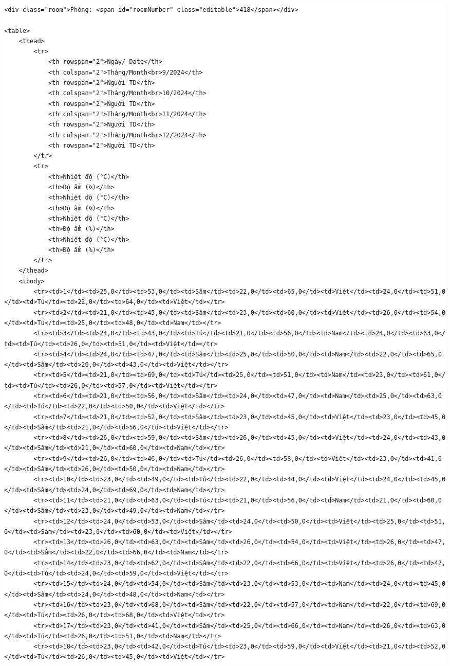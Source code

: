     <div class="room">Phòng: <span id="roomNumber" class="editable">418</span></div>
    
    <table>
        <thead>
            <tr>
                <th rowspan="2">Ngày/ Date</th>
                <th colspan="2">Tháng/Month<br>9/2024</th>
                <th rowspan="2">Người TD</th>
                <th colspan="2">Tháng/Month<br>10/2024</th>
                <th rowspan="2">Người TD</th>
                <th colspan="2">Tháng/Month<br>11/2024</th>
                <th rowspan="2">Người TD</th>
                <th colspan="2">Tháng/Month<br>12/2024</th>
                <th rowspan="2">Người TD</th>
            </tr>
            <tr>
                <th>Nhiệt độ (°C)</th>
                <th>Độ ẩm (%)</th>
                <th>Nhiệt độ (°C)</th>
                <th>Độ ẩm (%)</th>
                <th>Nhiệt độ (°C)</th>
                <th>Độ ẩm (%)</th>
                <th>Nhiệt độ (°C)</th>
                <th>Độ ẩm (%)</th>
            </tr>
        </thead>
        <tbody>
            <tr><td>1</td><td>25,0</td><td>53,0</td><td>Sâm</td><td>22,0</td><td>65,0</td><td>Việt</td><td>24,0</td><td>51,0</td><td>Tú</td><td>22,0</td><td>64,0</td><td>Việt</td></tr>
            <tr><td>2</td><td>21,0</td><td>45,0</td><td>Sâm</td><td>23,0</td><td>60,0</td><td>Việt</td><td>26,0</td><td>54,0</td><td>Tú</td><td>25,0</td><td>48,0</td><td>Nam</td></tr>
            <tr><td>3</td><td>24,0</td><td>43,0</td><td>Tú</td><td>21,0</td><td>56,0</td><td>Nam</td><td>24,0</td><td>63,0</td><td>Tú</td><td>26,0</td><td>51,0</td><td>Việt</td></tr>
            <tr><td>4</td><td>24,0</td><td>47,0</td><td>Sâm</td><td>25,0</td><td>50,0</td><td>Nam</td><td>22,0</td><td>65,0</td><td>Sâm</td><td>26,0</td><td>43,0</td><td>Việt</td></tr>
            <tr><td>5</td><td>21,0</td><td>69,0</td><td>Tú</td><td>25,0</td><td>51,0</td><td>Nam</td><td>23,0</td><td>61,0</td><td>Tú</td><td>26,0</td><td>57,0</td><td>Việt</td></tr>
            <tr><td>6</td><td>21,0</td><td>56,0</td><td>Sâm</td><td>24,0</td><td>47,0</td><td>Nam</td><td>25,0</td><td>63,0</td><td>Tú</td><td>22,0</td><td>50,0</td><td>Việt</td></tr>
            <tr><td>7</td><td>21,0</td><td>52,0</td><td>Sâm</td><td>23,0</td><td>45,0</td><td>Việt</td><td>23,0</td><td>45,0</td><td>Sâm</td><td>21,0</td><td>56,0</td><td>Việt</td></tr>
            <tr><td>8</td><td>26,0</td><td>59,0</td><td>Sâm</td><td>26,0</td><td>45,0</td><td>Việt</td><td>24,0</td><td>43,0</td><td>Sâm</td><td>21,0</td><td>60,0</td><td>Nam</td></tr>
            <tr><td>9</td><td>26,0</td><td>46,0</td><td>Tú</td><td>26,0</td><td>58,0</td><td>Việt</td><td>23,0</td><td>41,0</td><td>Sâm</td><td>26,0</td><td>50,0</td><td>Nam</td></tr>
            <tr><td>10</td><td>23,0</td><td>49,0</td><td>Tú</td><td>22,0</td><td>44,0</td><td>Việt</td><td>24,0</td><td>45,0</td><td>Sâm</td><td>24,0</td><td>69,0</td><td>Nam</td></tr>
            <tr><td>11</td><td>21,0</td><td>63,0</td><td>Tú</td><td>21,0</td><td>56,0</td><td>Nam</td><td>21,0</td><td>60,0</td><td>Sâm</td><td>23,0</td><td>49,0</td><td>Nam</td></tr>
            <tr><td>12</td><td>24,0</td><td>53,0</td><td>Sâm</td><td>24,0</td><td>50,0</td><td>Việt</td><td>25,0</td><td>51,0</td><td>Sâm</td><td>23,0</td><td>60,0</td><td>Việt</td></tr>
            <tr><td>13</td><td>26,0</td><td>63,0</td><td>Sâm</td><td>26,0</td><td>54,0</td><td>Việt</td><td>26,0</td><td>47,0</td><td>Sâm</td><td>22,0</td><td>66,0</td><td>Nam</td></tr>
            <tr><td>14</td><td>23,0</td><td>62,0</td><td>Sâm</td><td>22,0</td><td>66,0</td><td>Việt</td><td>26,0</td><td>42,0</td><td>Tú</td><td>24,0</td><td>59,0</td><td>Việt</td></tr>
            <tr><td>15</td><td>24,0</td><td>54,0</td><td>Sâm</td><td>23,0</td><td>53,0</td><td>Nam</td><td>24,0</td><td>45,0</td><td>Sâm</td><td>24,0</td><td>48,0</td><td>Nam</td></tr>
            <tr><td>16</td><td>23,0</td><td>68,0</td><td>Sâm</td><td>22,0</td><td>57,0</td><td>Nam</td><td>22,0</td><td>69,0</td><td>Tú</td><td>26,0</td><td>68,0</td><td>Việt</td></tr>
            <tr><td>17</td><td>23,0</td><td>41,0</td><td>Sâm</td><td>25,0</td><td>66,0</td><td>Nam</td><td>26,0</td><td>63,0</td><td>Tú</td><td>26,0</td><td>51,0</td><td>Nam</td></tr>
            <tr><td>18</td><td>23,0</td><td>42,0</td><td>Tú</td><td>23,0</td><td>59,0</td><td>Việt</td><td>21,0</td><td>52,0</td><td>Tú</td><td>26,0</td><td>45,0</td><td>Việt</td></tr>